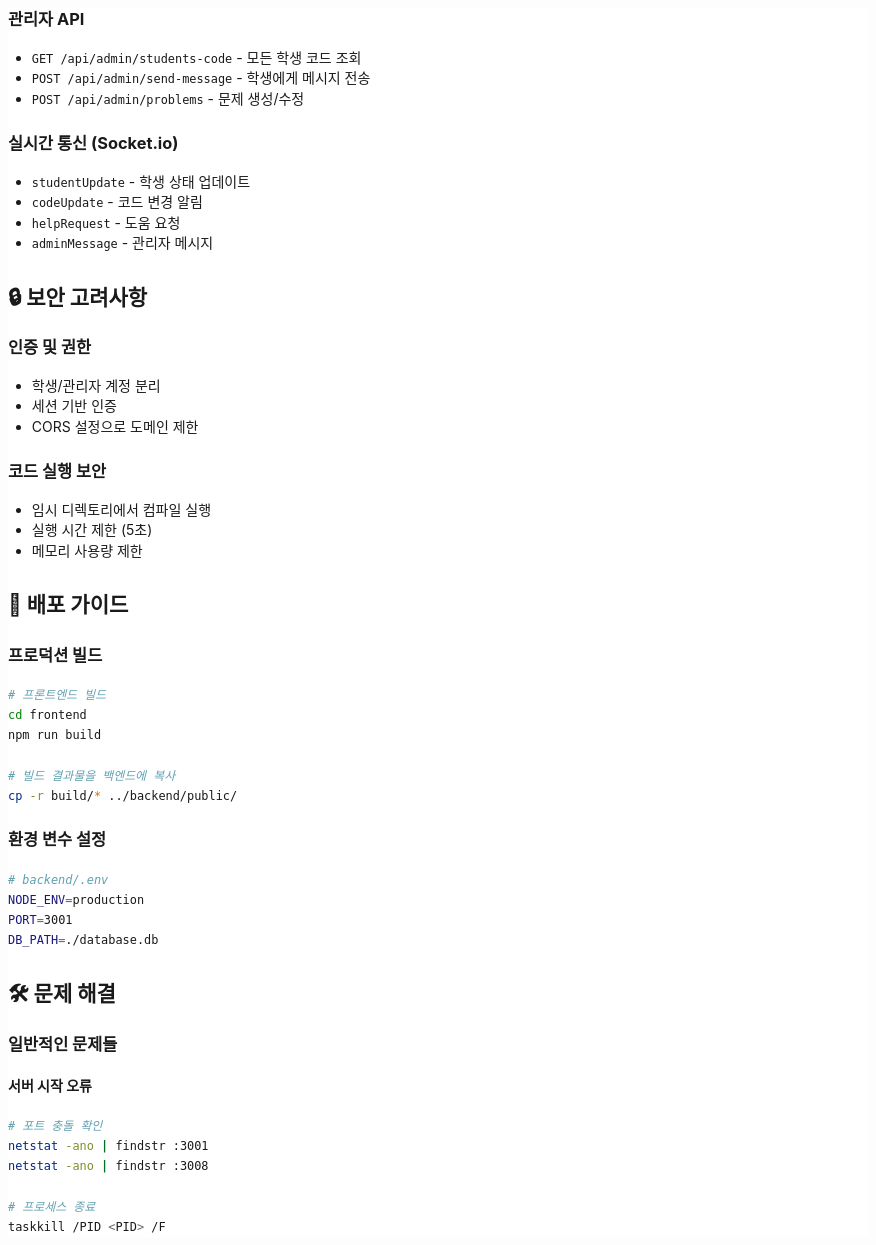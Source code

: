 ### 관리자 API
- `GET /api/admin/students-code` - 모든 학생 코드 조회
- `POST /api/admin/send-message` - 학생에게 메시지 전송
- `POST /api/admin/problems` - 문제 생성/수정

### 실시간 통신 (Socket.io)
- `studentUpdate` - 학생 상태 업데이트
- `codeUpdate` - 코드 변경 알림
- `helpRequest` - 도움 요청
- `adminMessage` - 관리자 메시지

## 🔒 보안 고려사항

### 인증 및 권한
- 학생/관리자 계정 분리
- 세션 기반 인증
- CORS 설정으로 도메인 제한

### 코드 실행 보안
- 임시 디렉토리에서 컴파일 실행
- 실행 시간 제한 (5초)
- 메모리 사용량 제한

## 🚀 배포 가이드

### 프로덕션 빌드
```bash
# 프론트엔드 빌드
cd frontend
npm run build

# 빌드 결과물을 백엔드에 복사
cp -r build/* ../backend/public/
```

### 환경 변수 설정
```bash
# backend/.env
NODE_ENV=production
PORT=3001
DB_PATH=./database.db
```

## 🛠️ 문제 해결

### 일반적인 문제들

#### 서버 시작 오류
```bash
# 포트 충돌 확인
netstat -ano | findstr :3001
netstat -ano | findstr :3008

# 프로세스 종료
taskkill /PID <PID> /F
```
